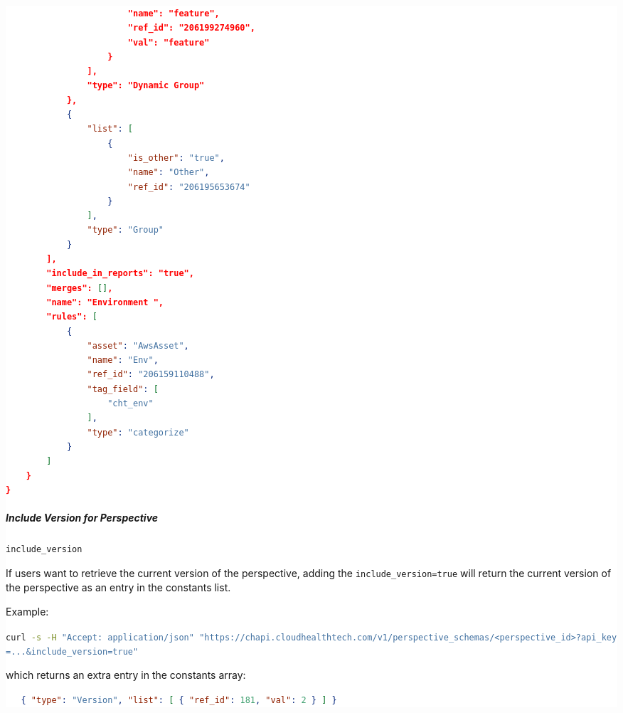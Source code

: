 ```json
                        "name": "feature",
                        "ref_id": "206199274960",
                        "val": "feature"
                    }
                ],
                "type": "Dynamic Group"
            },
            {
                "list": [
                    {
                        "is_other": "true",
                        "name": "Other",
                        "ref_id": "206195653674"
                    }
                ],
                "type": "Group"
            }
        ],
        "include_in_reports": "true",
        "merges": [],
        "name": "Environment ",
        "rules": [
            {
                "asset": "AwsAsset",
                "name": "Env",
                "ref_id": "206159110488",
                "tag_field": [
                    "cht_env"
                ],
                "type": "categorize"
            }
        ]
    }
}
```

##### Include Version for Perspective
`include_version`

If users want to retrieve the current version of the perspective, adding the `include_version=true` will return the current version of the perspective as an entry in the constants list.

Example:

```bash
curl -s -H "Accept: application/json" "https://chapi.cloudhealthtech.com/v1/perspective_schemas/<perspective_id>?api_key=...&include_version=true"
```


which returns an extra entry in the constants array:

```json
   { "type": "Version", "list": [ { "ref_id": 181, "val": 2 } ] }
```
